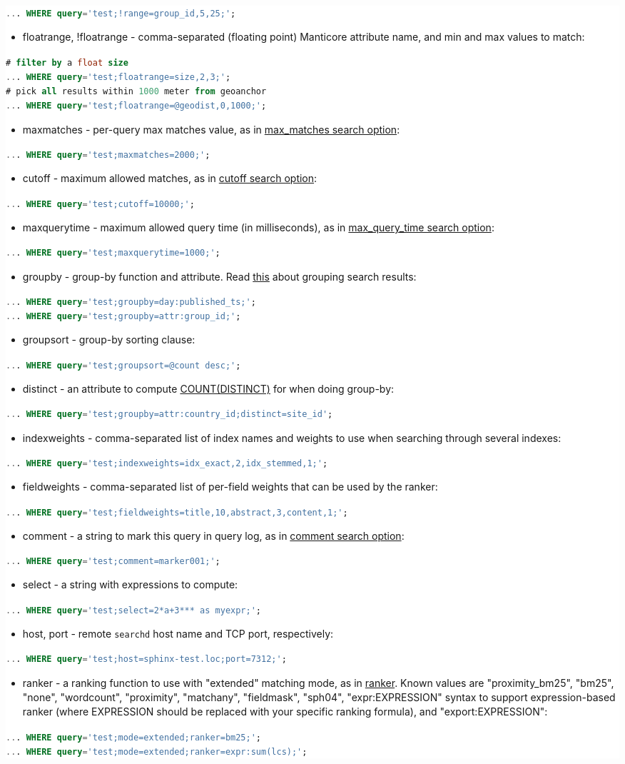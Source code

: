 ```sql
... WHERE query='test;!range=group_id,5,25;';
```
* floatrange, !floatrange - comma-separated (floating point) Manticore attribute name, and min and max values to match:
```sql
# filter by a float size
... WHERE query='test;floatrange=size,2,3;';
# pick all results within 1000 meter from geoanchor
... WHERE query='test;floatrange=@geodist,0,1000;';
```
* maxmatches - per-query max matches value, as in [max_matches search option](Searching/Options.md#max_matches):
```sql
... WHERE query='test;maxmatches=2000;';
```
* cutoff - maximum allowed matches, as in [cutoff search option](Searching/Options.md#cutoff):
```sql
... WHERE query='test;cutoff=10000;';
```
* maxquerytime - maximum allowed query time (in milliseconds), as in [max_query_time search option](Searching/Options.md#max_query_time):
```sql
... WHERE query='test;maxquerytime=1000;';
```
* groupby - group-by function and attribute. Read [this](Searching/Grouping.md#Just-Grouping) about grouping search results:
```sql
... WHERE query='test;groupby=day:published_ts;';
... WHERE query='test;groupby=attr:group_id;';
```
* groupsort - group-by sorting clause:
```sql
... WHERE query='test;groupsort=@count desc;';
```
* distinct - an attribute to compute [COUNT(DISTINCT)](Searching/Grouping.md#COUNT%28DISTINCT-field%29) for when doing group-by:
```sql
... WHERE query='test;groupby=attr:country_id;distinct=site_id';
```
* indexweights - comma-separated list of index names and weights to use when searching through several indexes:
```sql
... WHERE query='test;indexweights=idx_exact,2,idx_stemmed,1;';
```
* fieldweights - comma-separated list of per-field weights that can be used by the ranker:
```sql
... WHERE query='test;fieldweights=title,10,abstract,3,content,1;';
```
* comment - a string to mark this query in query log, as in [comment search option](Searching/Options.md#comment):
```sql
... WHERE query='test;comment=marker001;';
```
* select - a string with expressions to compute:
```sql
... WHERE query='test;select=2*a+3*** as myexpr;';
```
* host, port - remote `searchd` host name and TCP port, respectively:
```sql
... WHERE query='test;host=sphinx-test.loc;port=7312;';
```
* ranker - a ranking function to use with "extended" matching mode, as in [ranker](Searching/Options.md#ranker). Known values are "proximity_bm25", "bm25", "none", "wordcount", "proximity", "matchany", "fieldmask", "sph04", "expr:EXPRESSION" syntax to support expression-based ranker (where EXPRESSION should be replaced with your specific ranking formula), and "export:EXPRESSION":
```sql
... WHERE query='test;mode=extended;ranker=bm25;';
... WHERE query='test;mode=extended;ranker=expr:sum(lcs);';
```